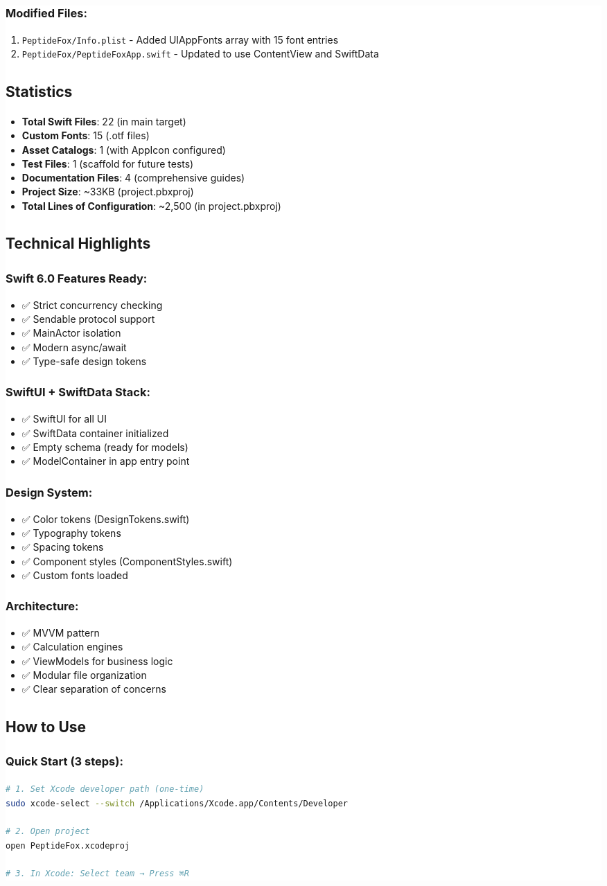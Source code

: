 ### Modified Files:
1. `PeptideFox/Info.plist` - Added UIAppFonts array with 15 font entries
2. `PeptideFox/PeptideFoxApp.swift` - Updated to use ContentView and SwiftData

## Statistics

- **Total Swift Files**: 22 (in main target)
- **Custom Fonts**: 15 (.otf files)
- **Asset Catalogs**: 1 (with AppIcon configured)
- **Test Files**: 1 (scaffold for future tests)
- **Documentation Files**: 4 (comprehensive guides)
- **Project Size**: ~33KB (project.pbxproj)
- **Total Lines of Configuration**: ~2,500 (in project.pbxproj)

## Technical Highlights

### Swift 6.0 Features Ready:
- ✅ Strict concurrency checking
- ✅ Sendable protocol support
- ✅ MainActor isolation
- ✅ Modern async/await
- ✅ Type-safe design tokens

### SwiftUI + SwiftData Stack:
- ✅ SwiftUI for all UI
- ✅ SwiftData container initialized
- ✅ Empty schema (ready for models)
- ✅ ModelContainer in app entry point

### Design System:
- ✅ Color tokens (DesignTokens.swift)
- ✅ Typography tokens
- ✅ Spacing tokens
- ✅ Component styles (ComponentStyles.swift)
- ✅ Custom fonts loaded

### Architecture:
- ✅ MVVM pattern
- ✅ Calculation engines
- ✅ ViewModels for business logic
- ✅ Modular file organization
- ✅ Clear separation of concerns

## How to Use

### Quick Start (3 steps):
```bash
# 1. Set Xcode developer path (one-time)
sudo xcode-select --switch /Applications/Xcode.app/Contents/Developer

# 2. Open project
open PeptideFox.xcodeproj

# 3. In Xcode: Select team → Press ⌘R
```
